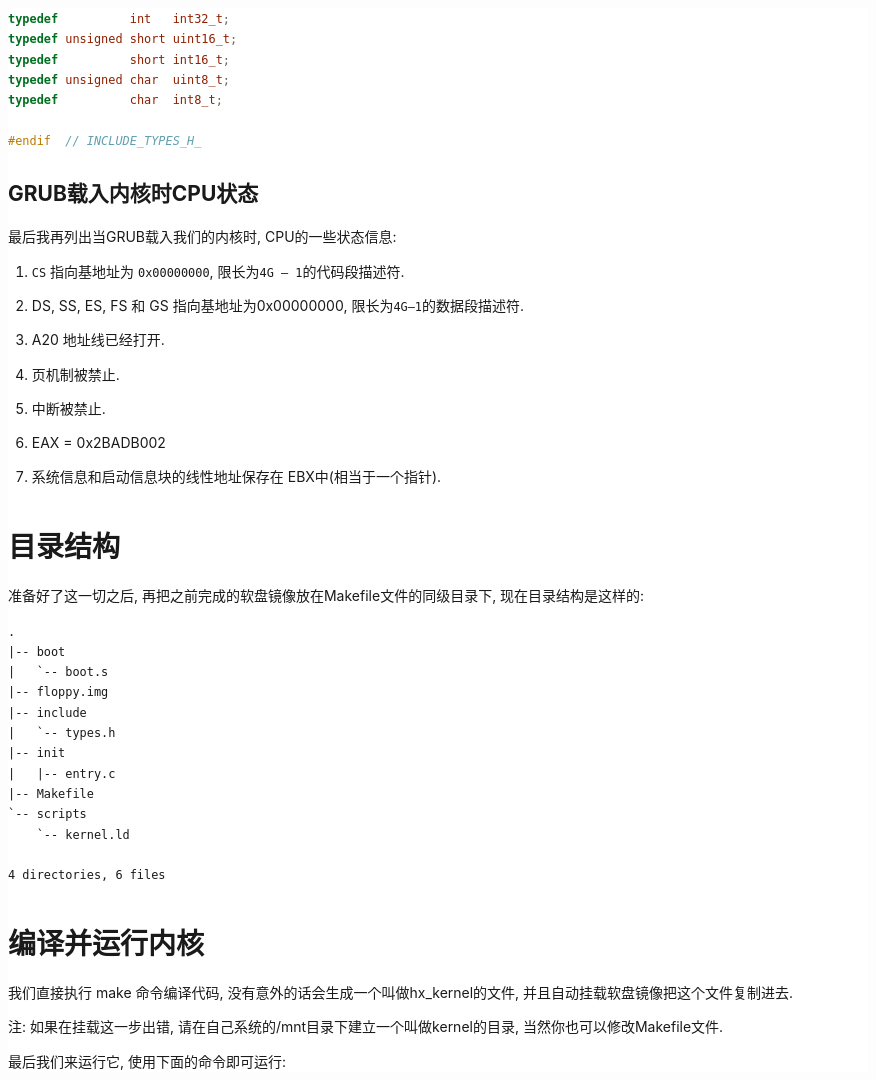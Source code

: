 ```cpp
typedef          int   int32_t;
typedef unsigned short uint16_t;
typedef          short int16_t;
typedef unsigned char  uint8_t;
typedef          char  int8_t;

#endif  // INCLUDE_TYPES_H_
```

## GRUB载入内核时CPU状态

最后我再列出当GRUB载入我们的内核时, CPU的一些状态信息:

1.  `CS` 指向基地址为 `0x00000000`, 限长为`4G – 1`的代码段描述符. 

2.  DS, SS, ES, FS 和 GS 指向基地址为0x00000000, 限长为`4G–1`的数据段描述符. 

3.  A20 地址线已经打开. 

4.  页机制被禁止. 

5.  中断被禁止. 

6.  EAX = 0x2BADB002

7.  系统信息和启动信息块的线性地址保存在 EBX中(相当于一个指针). 

# 目录结构

准备好了这一切之后, 再把之前完成的软盘镜像放在Makefile文件的同级目录下, 现在目录结构是这样的:

```
.
|-- boot
|   `-- boot.s
|-- floppy.img
|-- include
|   `-- types.h
|-- init
|   |-- entry.c
|-- Makefile
`-- scripts
    `-- kernel.ld

4 directories, 6 files
```

# 编译并运行内核

我们直接执行 make 命令编译代码, 没有意外的话会生成一个叫做hx\_kernel的文件, 并且自动挂载软盘镜像把这个文件复制进去. 

注: 如果在挂载这一步出错, 请在自己系统的/mnt目录下建立一个叫做kernel的目录, 当然你也可以修改Makefile文件. 

最后我们来运行它, 使用下面的命令即可运行:
